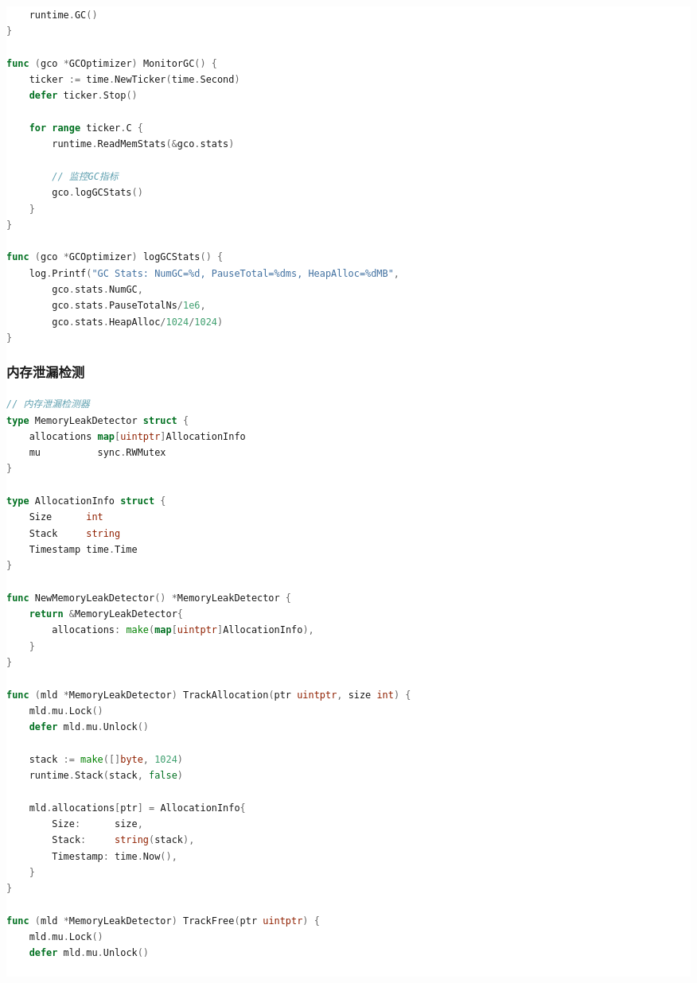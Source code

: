 ```go
    runtime.GC()
}

func (gco *GCOptimizer) MonitorGC() {
    ticker := time.NewTicker(time.Second)
    defer ticker.Stop()
    
    for range ticker.C {
        runtime.ReadMemStats(&gco.stats)
        
        // 监控GC指标
        gco.logGCStats()
    }
}

func (gco *GCOptimizer) logGCStats() {
    log.Printf("GC Stats: NumGC=%d, PauseTotal=%dms, HeapAlloc=%dMB",
        gco.stats.NumGC,
        gco.stats.PauseTotalNs/1e6,
        gco.stats.HeapAlloc/1024/1024)
}

```

### 内存泄漏检测

```go
// 内存泄漏检测器
type MemoryLeakDetector struct {
    allocations map[uintptr]AllocationInfo
    mu          sync.RWMutex
}

type AllocationInfo struct {
    Size      int
    Stack     string
    Timestamp time.Time
}

func NewMemoryLeakDetector() *MemoryLeakDetector {
    return &MemoryLeakDetector{
        allocations: make(map[uintptr]AllocationInfo),
    }
}

func (mld *MemoryLeakDetector) TrackAllocation(ptr uintptr, size int) {
    mld.mu.Lock()
    defer mld.mu.Unlock()
    
    stack := make([]byte, 1024)
    runtime.Stack(stack, false)
    
    mld.allocations[ptr] = AllocationInfo{
        Size:      size,
        Stack:     string(stack),
        Timestamp: time.Now(),
    }
}

func (mld *MemoryLeakDetector) TrackFree(ptr uintptr) {
    mld.mu.Lock()
    defer mld.mu.Unlock()
    
```